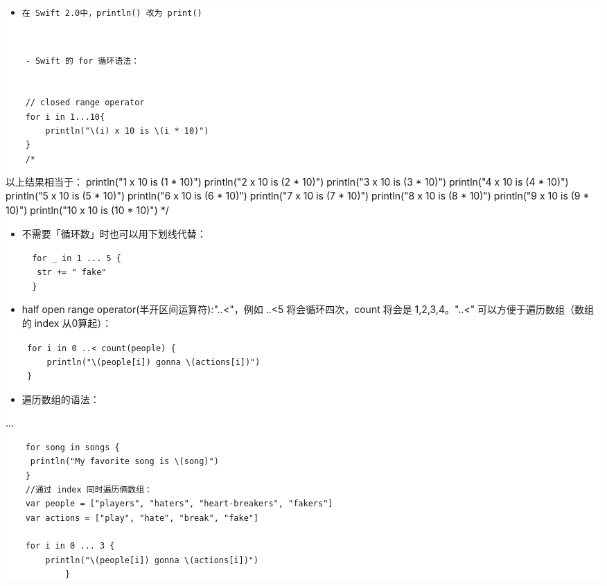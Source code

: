 
		
- `在 Swift 2.0中，println() 改为 print()`

<br />

		- Swift 的 for 循环语法：

 
		// closed range operator
		for i in 1...10{
			println("\(i) x 10 is \(i * 10)")
		}
		/*
以上结果相当于：
		println("1 x 10 is \(1 * 10)")
		println("2 x 10 is \(2 * 10)")
		println("3 x 10 is \(3 * 10)")
		println("4 x 10 is \(4 * 10)")
		println("5 x 10 is \(5 * 10)")
		println("6 x 10 is \(6 * 10)")
		println("7 x 10 is \(7 * 10)")
		println("8 x 10 is \(8 * 10)")
		println("9 x 10 is \(9 * 10)")
		println("10 x 10 is \(10 * 10)")
		*/
  

		
- 不需要「循环数」时也可以用下划线代替：

 
		for _ in 1 ... 5 {
   		 str += " fake"
		}
  

-  half open range operator(半开区间运算符):"..<"，例如 ..<5 将会循环四次，count 将会是 1,2,3,4。"..<" 可以方便于遍历数组（数组的 index 从0算起）：

 
		for i in 0 ..< count(people) {
    		println("\(people[i]) gonna \(actions[i])")
		}
  


-  遍历数组的语法：

 
...
		
		for song in songs {
   		 println("My favorite song is \(song)")
		}
		//通过 index 同时遍历俩数组：
		var people = ["players", "haters", "heart-breakers", "fakers"]
		var actions = ["play", "hate", "break", "fake"]

		for i in 0 ... 3 {
    		println("\(people[i]) gonna \(actions[i])")
				}
  